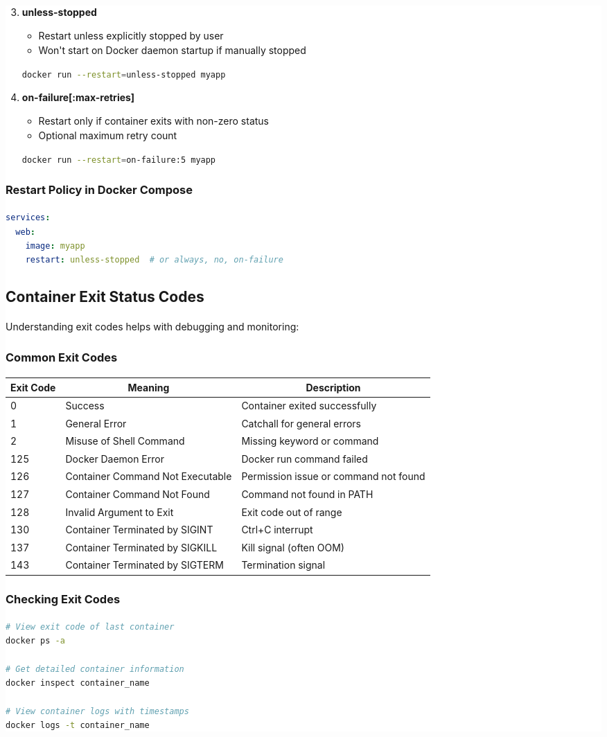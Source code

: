 3. **unless-stopped**
   - Restart unless explicitly stopped by user
   - Won't start on Docker daemon startup if manually stopped
   ```bash
   docker run --restart=unless-stopped myapp
   ```

4. **on-failure[:max-retries]**
   - Restart only if container exits with non-zero status
   - Optional maximum retry count
   ```bash
   docker run --restart=on-failure:5 myapp
   ```

### Restart Policy in Docker Compose
```yaml
services:
  web:
    image: myapp
    restart: unless-stopped  # or always, no, on-failure
```

## Container Exit Status Codes

Understanding exit codes helps with debugging and monitoring:

### Common Exit Codes

| Exit Code | Meaning | Description |
|-----------|---------|-------------|
| 0 | Success | Container exited successfully |
| 1 | General Error | Catchall for general errors |
| 2 | Misuse of Shell Command | Missing keyword or command |
| 125 | Docker Daemon Error | Docker run command failed |
| 126 | Container Command Not Executable | Permission issue or command not found |
| 127 | Container Command Not Found | Command not found in PATH |
| 128 | Invalid Argument to Exit | Exit code out of range |
| 130 | Container Terminated by SIGINT | Ctrl+C interrupt |
| 137 | Container Terminated by SIGKILL | Kill signal (often OOM) |
| 143 | Container Terminated by SIGTERM | Termination signal |

### Checking Exit Codes
```bash
# View exit code of last container
docker ps -a

# Get detailed container information
docker inspect container_name

# View container logs with timestamps
docker logs -t container_name
```
